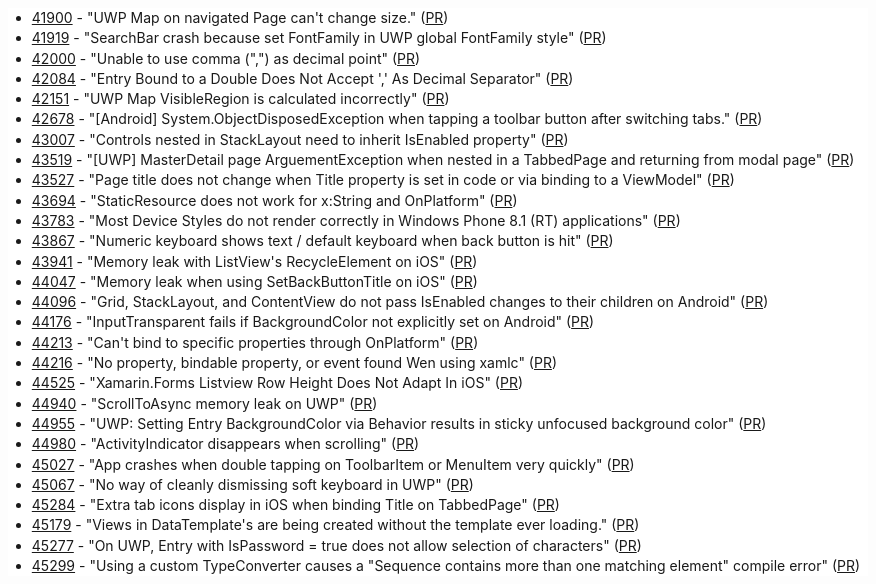* [41900](https://bugzilla.xamarin.com/show_bug.cgi?id=41900) - "UWP Map on navigated Page can't change size." ([PR](https://github.com/xamarin/Xamarin.Forms/pull/724))
* [41919](https://bugzilla.xamarin.com/show_bug.cgi?id=41919) - "SearchBar crash because set FontFamily in UWP global FontFamily style" ([PR](https://github.com/xamarin/Xamarin.Forms/pull/774))
* [42000](https://bugzilla.xamarin.com/show_bug.cgi?id=42000) - "Unable to use comma (",") as decimal point" ([PR](https://github.com/xamarin/Xamarin.Forms/pull/719))
* [42084](https://bugzilla.xamarin.com/show_bug.cgi?id=42084) - "Entry Bound to a Double Does Not Accept ',' As Decimal Separator" ([PR](https://github.com/xamarin/Xamarin.Forms/pull/719))
* [42151](https://bugzilla.xamarin.com/show_bug.cgi?id=42151) - "UWP Map VisibleRegion is calculated incorrectly" ([PR](https://github.com/xamarin/Xamarin.Forms/pull/724))
* [42678](https://bugzilla.xamarin.com/show_bug.cgi?id=42678) - "[Android] System.ObjectDisposedException when tapping a toolbar button after switching tabs." ([PR](https://github.com/xamarin/Xamarin.Forms/pull/706))
* [43007](https://bugzilla.xamarin.com/show_bug.cgi?id=43007) - "Controls nested in StackLayout need to inherit IsEnabled property" ([PR](https://github.com/xamarin/Xamarin.Forms/pull/808))
* [43519](https://bugzilla.xamarin.com/show_bug.cgi?id=43519) - "[UWP] MasterDetail page ArguementException when nested in a TabbedPage and returning from modal page" ([PR](https://github.com/xamarin/Xamarin.Forms/pull/775))
* [43527](https://bugzilla.xamarin.com/show_bug.cgi?id=43527) - "Page title does not change when Title property is set in code or via binding to a ViewModel" ([PR](https://github.com/xamarin/Xamarin.Forms/pull/743))
* [43694](https://bugzilla.xamarin.com/show_bug.cgi?id=43694) - "StaticResource does not work for x:String and OnPlatform" ([PR](https://github.com/xamarin/Xamarin.Forms/pull/714))
* [43783](https://bugzilla.xamarin.com/show_bug.cgi?id=43783) - "Most Device Styles do not render correctly in Windows Phone 8.1 (RT) applications" ([PR](https://github.com/xamarin/Xamarin.Forms/pull/703))
* [43867](https://bugzilla.xamarin.com/show_bug.cgi?id=43867) - "Numeric keyboard shows text / default keyboard when back button is hit" ([PR](https://github.com/xamarin/Xamarin.Forms/pull/663))
* [43941](https://bugzilla.xamarin.com/show_bug.cgi?id=43941) - "Memory leak with ListView's RecycleElement on iOS" ([PR](https://github.com/xamarin/Xamarin.Forms/pull/524))
* [44047](https://bugzilla.xamarin.com/show_bug.cgi?id=44047) - "Memory leak when using SetBackButtonTitle on iOS" ([PR](https://github.com/xamarin/Xamarin.Forms/pull/523))
* [44096](https://bugzilla.xamarin.com/show_bug.cgi?id=44096) - "Grid, StackLayout, and ContentView do not pass IsEnabled changes to their children on Android" ([PR](https://github.com/xamarin/Xamarin.Forms/pull/808))
* [44176](https://bugzilla.xamarin.com/show_bug.cgi?id=44176) - "InputTransparent fails if BackgroundColor not explicitly set on Android" ([PR](https://github.com/xamarin/Xamarin.Forms/pull/808))
* [44213](https://bugzilla.xamarin.com/show_bug.cgi?id=44213) - "Can't bind to specific properties through OnPlatform" ([PR](https://github.com/xamarin/Xamarin.Forms/pull/709))
* [44216](https://bugzilla.xamarin.com/show_bug.cgi?id=44216) - "No property, bindable property, or event found Wen using xamlc" ([PR](https://github.com/xamarin/Xamarin.Forms/pull/717))
* [44525](https://bugzilla.xamarin.com/show_bug.cgi?id=44525) - "Xamarin.Forms Listview Row Height Does Not Adapt In iOS" ([PR](https://github.com/xamarin/Xamarin.Forms/pull/809))
* [44940](https://bugzilla.xamarin.com/show_bug.cgi?id=44940) - "ScrollToAsync memory leak on UWP" ([PR](https://github.com/xamarin/Xamarin.Forms/pull/751))
* [44955](https://bugzilla.xamarin.com/show_bug.cgi?id=44955) - "UWP: Setting Entry BackgroundColor via Behavior results in sticky unfocused background color" ([PR](https://github.com/xamarin/Xamarin.Forms/pull/749))
* [44980](https://bugzilla.xamarin.com/show_bug.cgi?id=44980) - "ActivityIndicator disappears when scrolling" ([PR](https://github.com/xamarin/Xamarin.Forms/pull/495))
* [45027](https://bugzilla.xamarin.com/show_bug.cgi?id=45027) - "App crashes when double tapping on ToolbarItem or MenuItem very quickly" ([PR](https://github.com/xamarin/Xamarin.Forms/pull/609))
* [45067](https://bugzilla.xamarin.com/show_bug.cgi?id=45067) - "No way of cleanly dismissing soft keyboard in UWP" ([PR](https://github.com/xamarin/Xamarin.Forms/pull/747))
* [45284](https://bugzilla.xamarin.com/show_bug.cgi?id=45284) - "Extra tab icons display in iOS when binding Title on TabbedPage" ([PR](https://github.com/xamarin/Xamarin.Forms/pull/720))
* [45179](https://bugzilla.xamarin.com/show_bug.cgi?id=45179) - "Views in DataTemplate's are being created without the template ever loading." ([PR](https://github.com/xamarin/Xamarin.Forms/pull/683))
* [45277](https://bugzilla.xamarin.com/show_bug.cgi?id=45277) - "On UWP, Entry with IsPassword = true does not allow selection of characters" ([PR](https://github.com/xamarin/Xamarin.Forms/pull/677))
* [45299](https://bugzilla.xamarin.com/show_bug.cgi?id=45299) - "Using a custom TypeConverter causes a "Sequence contains more than one matching element" compile error" ([PR](https://github.com/xamarin/Xamarin.Forms/pull/718))